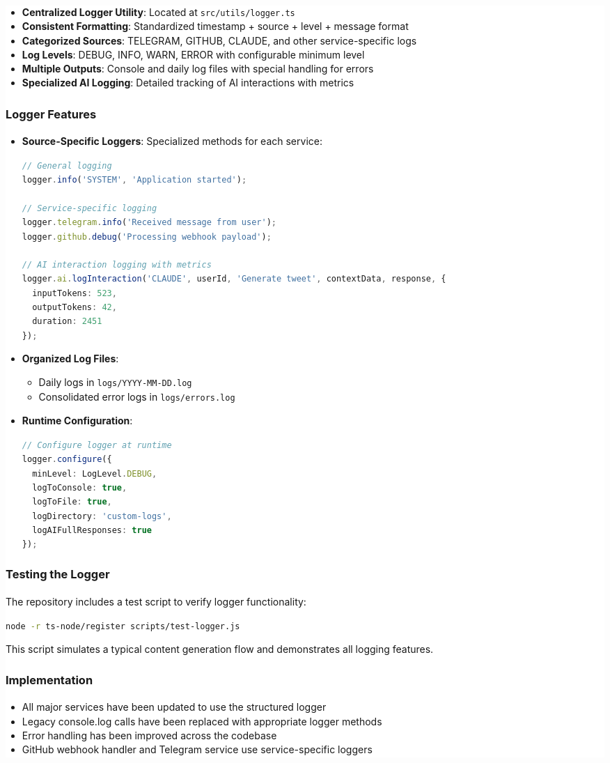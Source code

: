 - **Centralized Logger Utility**: Located at `src/utils/logger.ts`
- **Consistent Formatting**: Standardized timestamp + source + level + message format
- **Categorized Sources**: TELEGRAM, GITHUB, CLAUDE, and other service-specific logs
- **Log Levels**: DEBUG, INFO, WARN, ERROR with configurable minimum level
- **Multiple Outputs**: Console and daily log files with special handling for errors
- **Specialized AI Logging**: Detailed tracking of AI interactions with metrics

### Logger Features

- **Source-Specific Loggers**: Specialized methods for each service:
  ```typescript
  // General logging
  logger.info('SYSTEM', 'Application started');
  
  // Service-specific logging
  logger.telegram.info('Received message from user');
  logger.github.debug('Processing webhook payload');
  
  // AI interaction logging with metrics
  logger.ai.logInteraction('CLAUDE', userId, 'Generate tweet', contextData, response, {
    inputTokens: 523,
    outputTokens: 42,
    duration: 2451
  });
  ```

- **Organized Log Files**:
  - Daily logs in `logs/YYYY-MM-DD.log`
  - Consolidated error logs in `logs/errors.log`

- **Runtime Configuration**:
  ```typescript
  // Configure logger at runtime
  logger.configure({
    minLevel: LogLevel.DEBUG,
    logToConsole: true,
    logToFile: true,
    logDirectory: 'custom-logs',
    logAIFullResponses: true
  });
  ```

### Testing the Logger

The repository includes a test script to verify logger functionality:

```bash
node -r ts-node/register scripts/test-logger.js
```

This script simulates a typical content generation flow and demonstrates all logging features.

### Implementation

- All major services have been updated to use the structured logger
- Legacy console.log calls have been replaced with appropriate logger methods
- Error handling has been improved across the codebase
- GitHub webhook handler and Telegram service use service-specific loggers
